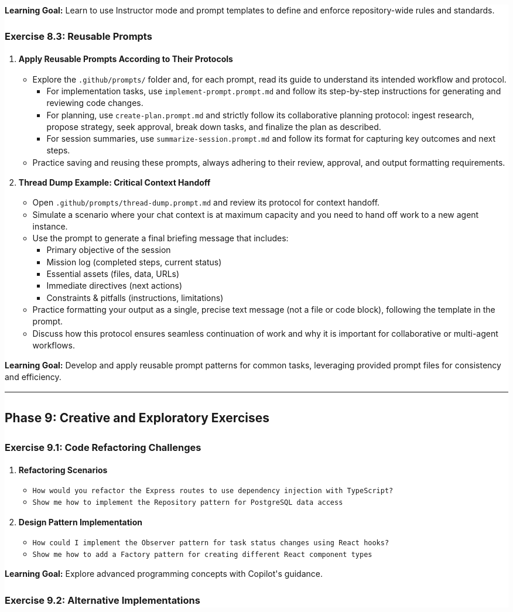 **Learning Goal:** Learn to use Instructor mode and prompt templates to define and enforce repository-wide rules and standards.

### Exercise 8.3: Reusable Prompts

1. **Apply Reusable Prompts According to Their Protocols**
    - Explore the `.github/prompts/` folder and, for each prompt, read its guide to understand its intended workflow and protocol.
       - For implementation tasks, use `implement-prompt.prompt.md` and follow its step-by-step instructions for generating and reviewing code changes.
       - For planning, use `create-plan.prompt.md` and strictly follow its collaborative planning protocol: ingest research, propose strategy, seek approval, break down tasks, and finalize the plan as described.
       - For session summaries, use `summarize-session.prompt.md` and follow its format for capturing key outcomes and next steps.
    - Practice saving and reusing these prompts, always adhering to their review, approval, and output formatting requirements.

2. **Thread Dump Example: Critical Context Handoff**
   - Open `.github/prompts/thread-dump.prompt.md` and review its protocol for context handoff.
   - Simulate a scenario where your chat context is at maximum capacity and you need to hand off work to a new agent instance.
   - Use the prompt to generate a final briefing message that includes:
     - Primary objective of the session
     - Mission log (completed steps, current status)
     - Essential assets (files, data, URLs)
     - Immediate directives (next actions)
     - Constraints & pitfalls (instructions, limitations)
   - Practice formatting your output as a single, precise text message (not a file or code block), following the template in the prompt.
   - Discuss how this protocol ensures seamless continuation of work and why it is important for collaborative or multi-agent workflows.

**Learning Goal:** Develop and apply reusable prompt patterns for common tasks, leveraging provided prompt files for consistency and efficiency.

---

## Phase 9: Creative and Exploratory Exercises

### Exercise 9.1: Code Refactoring Challenges

1. **Refactoring Scenarios**
   - `How would you refactor the Express routes to use dependency injection with TypeScript?`
   - `Show me how to implement the Repository pattern for PostgreSQL data access`

2. **Design Pattern Implementation**
   - `How could I implement the Observer pattern for task status changes using React hooks?`
   - `Show me how to add a Factory pattern for creating different React component types`

**Learning Goal:** Explore advanced programming concepts with Copilot's guidance.

### Exercise 9.2: Alternative Implementations
